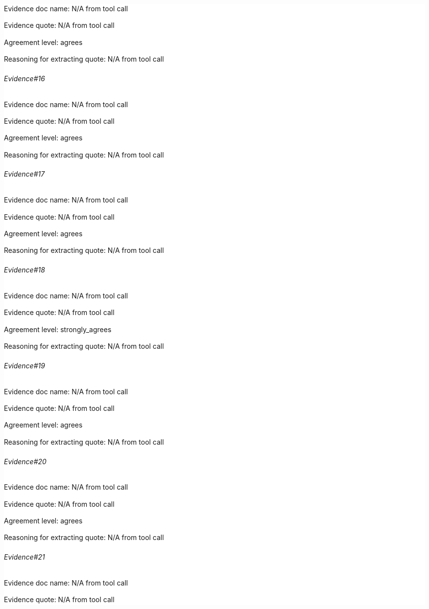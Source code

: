 Evidence doc name: N/A from tool call

Evidence quote: N/A from tool call

Agreement level: agrees

Reasoning for extracting quote: N/A from tool call

###### Evidence#16

Evidence doc name: N/A from tool call

Evidence quote: N/A from tool call

Agreement level: agrees

Reasoning for extracting quote: N/A from tool call

###### Evidence#17

Evidence doc name: N/A from tool call

Evidence quote: N/A from tool call

Agreement level: agrees

Reasoning for extracting quote: N/A from tool call

###### Evidence#18

Evidence doc name: N/A from tool call

Evidence quote: N/A from tool call

Agreement level: strongly_agrees

Reasoning for extracting quote: N/A from tool call

###### Evidence#19

Evidence doc name: N/A from tool call

Evidence quote: N/A from tool call

Agreement level: agrees

Reasoning for extracting quote: N/A from tool call

###### Evidence#20

Evidence doc name: N/A from tool call

Evidence quote: N/A from tool call

Agreement level: agrees

Reasoning for extracting quote: N/A from tool call

###### Evidence#21

Evidence doc name: N/A from tool call

Evidence quote: N/A from tool call
